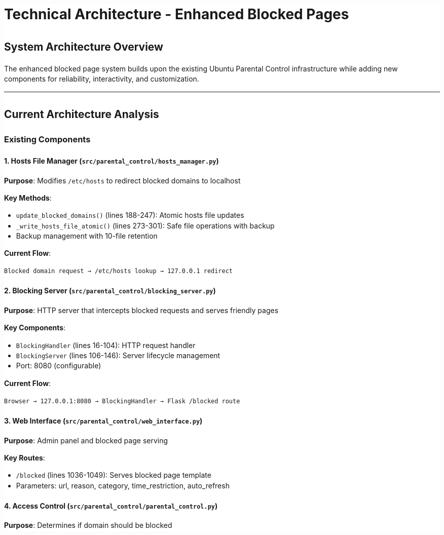 # Technical Architecture - Enhanced Blocked Pages

## System Architecture Overview

The enhanced blocked page system builds upon the existing Ubuntu Parental Control infrastructure while adding new components for reliability, interactivity, and customization.

---

## Current Architecture Analysis

### Existing Components

#### 1. Hosts File Manager (`src/parental_control/hosts_manager.py`)
**Purpose**: Modifies `/etc/hosts` to redirect blocked domains to localhost

**Key Methods**:
- `update_blocked_domains()` (lines 188-247): Atomic hosts file updates
- `_write_hosts_file_atomic()` (lines 273-301): Safe file operations with backup
- Backup management with 10-file retention

**Current Flow**:
```
Blocked domain request → /etc/hosts lookup → 127.0.0.1 redirect
```

#### 2. Blocking Server (`src/parental_control/blocking_server.py`)
**Purpose**: HTTP server that intercepts blocked requests and serves friendly pages

**Key Components**:
- `BlockingHandler` (lines 16-104): HTTP request handler
- `BlockingServer` (lines 106-146): Server lifecycle management
- Port: 8080 (configurable)

**Current Flow**:
```
Browser → 127.0.0.1:8080 → BlockingHandler → Flask /blocked route
```

#### 3. Web Interface (`src/parental_control/web_interface.py`)
**Purpose**: Admin panel and blocked page serving

**Key Routes**:
- `/blocked` (lines 1036-1049): Serves blocked page template
- Parameters: url, reason, category, time_restriction, auto_refresh

#### 4. Access Control (`src/parental_control/parental_control.py`)
**Purpose**: Determines if domain should be blocked

